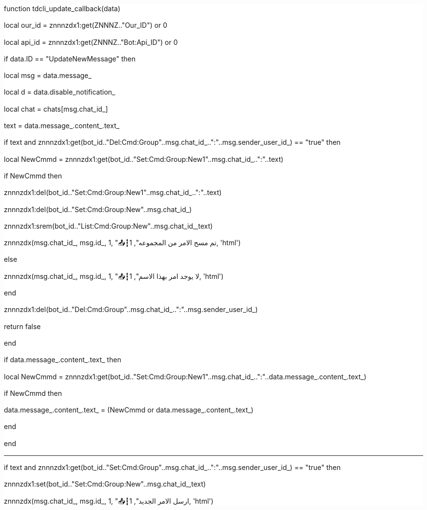 function tdcli_update_callback(data)

local our_id = znnnzdx1:get(ZNNNZ.."Our_ID") or 0

local api_id = znnnzdx1:get(ZNNNZ.."Bot:Api_ID") or 0

if data.ID == "UpdateNewMessage" then

local msg = data.message_

local d = data.disable_notification_

local chat = chats[msg.chat_id_]

text = data.message_.content_.text_

if text and znnnzdx1:get(bot_id.."Del:Cmd:Group"..msg.chat_id_..":"..msg.sender_user_id_) == "true" then

local NewCmmd = znnnzdx1:get(bot_id.."Set:Cmd:Group:New1"..msg.chat_id_..":"..text)

if NewCmmd then

znnnzdx1:del(bot_id.."Set:Cmd:Group:New1"..msg.chat_id_..":"..text)

znnnzdx1:del(bot_id.."Set:Cmd:Group:New"..msg.chat_id_)

znnnzdx1:srem(bot_id.."List:Cmd:Group:New"..msg.chat_id_,text)

znnnzdx(msg.chat_id_, msg.id_, 1, "📤┇تم مسح الامر من المجموعه", 1, 'html')  

else

znnnzdx(msg.chat_id_, msg.id_, 1, "📤┇لا يوجد امر بهذا الاسم", 1, 'html')

end

znnnzdx1:del(bot_id.."Del:Cmd:Group"..msg.chat_id_..":"..msg.sender_user_id_)

return false

end

if data.message_.content_.text_ then

local NewCmmd = znnnzdx1:get(bot_id.."Set:Cmd:Group:New1"..msg.chat_id_..":"..data.message_.content_.text_)

if NewCmmd then

data.message_.content_.text_ = (NewCmmd or data.message_.content_.text_)

end

end

-------------

if text and znnnzdx1:get(bot_id.."Set:Cmd:Group"..msg.chat_id_..":"..msg.sender_user_id_) == "true" then

znnnzdx1:set(bot_id.."Set:Cmd:Group:New"..msg.chat_id_,text)

znnnzdx(msg.chat_id_, msg.id_, 1, "📤┇ارسل الامر الجديد", 1, 'html')
